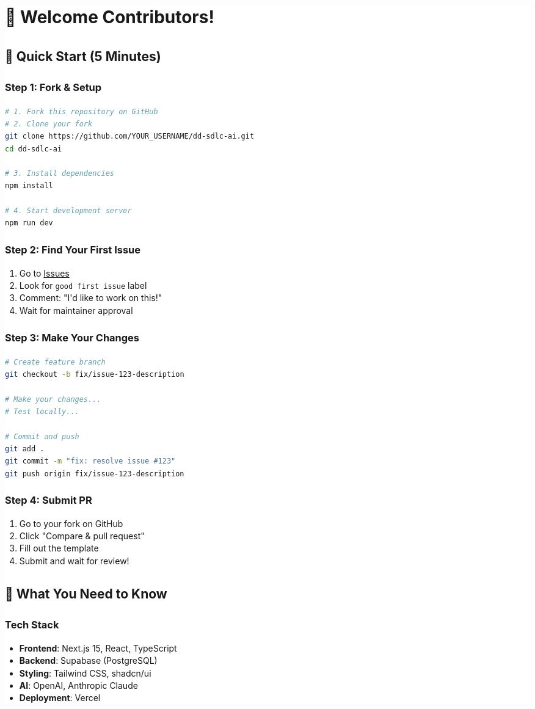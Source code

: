 # 👋 Welcome Contributors!

## 🚀 Quick Start (5 Minutes)

### **Step 1: Fork & Setup**
```bash
# 1. Fork this repository on GitHub
# 2. Clone your fork
git clone https://github.com/YOUR_USERNAME/dd-sdlc-ai.git
cd dd-sdlc-ai

# 3. Install dependencies
npm install

# 4. Start development server
npm run dev
```

### **Step 2: Find Your First Issue**
1. Go to [Issues](https://github.com/durdan/dd-sdlc-ai/issues)
2. Look for `good first issue` label
3. Comment: "I'd like to work on this!"
4. Wait for maintainer approval

### **Step 3: Make Your Changes**
```bash
# Create feature branch
git checkout -b fix/issue-123-description

# Make your changes...
# Test locally...

# Commit and push
git add .
git commit -m "fix: resolve issue #123"
git push origin fix/issue-123-description
```

### **Step 4: Submit PR**
1. Go to your fork on GitHub
2. Click "Compare & pull request"
3. Fill out the template
4. Submit and wait for review!

## 🎯 **What You Need to Know**

### **Tech Stack**
- **Frontend**: Next.js 15, React, TypeScript
- **Backend**: Supabase (PostgreSQL)
- **Styling**: Tailwind CSS, shadcn/ui
- **AI**: OpenAI, Anthropic Claude
- **Deployment**: Vercel
